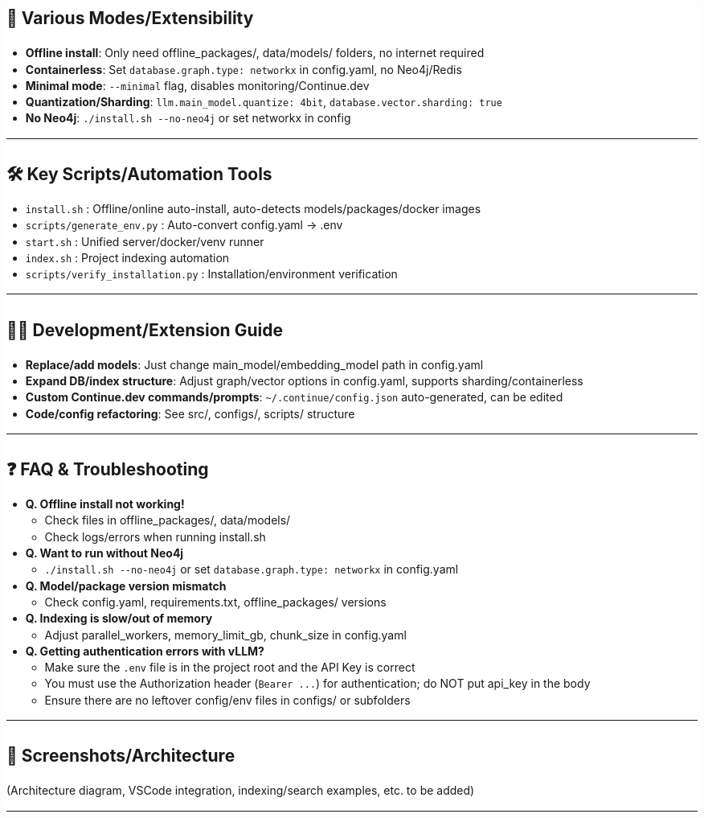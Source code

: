 
## 🧩 Various Modes/Extensibility

- **Offline install**: Only need offline_packages/, data/models/ folders, no internet required
- **Containerless**: Set `database.graph.type: networkx` in config.yaml, no Neo4j/Redis
- **Minimal mode**: `--minimal` flag, disables monitoring/Continue.dev
- **Quantization/Sharding**: `llm.main_model.quantize: 4bit`, `database.vector.sharding: true`
- **No Neo4j**: `./install.sh --no-neo4j` or set networkx in config

---

## 🛠️ Key Scripts/Automation Tools

- `install.sh` : Offline/online auto-install, auto-detects models/packages/docker images
- `scripts/generate_env.py` : Auto-convert config.yaml → .env
- `start.sh` : Unified server/docker/venv runner
- `index.sh` : Project indexing automation
- `scripts/verify_installation.py` : Installation/environment verification

---

## 🧑‍💻 Development/Extension Guide

- **Replace/add models**: Just change main_model/embedding_model path in config.yaml
- **Expand DB/index structure**: Adjust graph/vector options in config.yaml, supports sharding/containerless
- **Custom Continue.dev commands/prompts**: `~/.continue/config.json` auto-generated, can be edited
- **Code/config refactoring**: See src/, configs/, scripts/ structure

---

## ❓ FAQ & Troubleshooting

- **Q. Offline install not working!**
  - Check files in offline_packages/, data/models/
  - Check logs/errors when running install.sh
- **Q. Want to run without Neo4j**
  - `./install.sh --no-neo4j` or set `database.graph.type: networkx` in config.yaml
- **Q. Model/package version mismatch**
  - Check config.yaml, requirements.txt, offline_packages/ versions
- **Q. Indexing is slow/out of memory**
  - Adjust parallel_workers, memory_limit_gb, chunk_size in config.yaml
- **Q. Getting authentication errors with vLLM?**
  - Make sure the `.env` file is in the project root and the API Key is correct
  - You must use the Authorization header (`Bearer ...`) for authentication; do NOT put api_key in the body
  - Ensure there are no leftover config/env files in configs/ or subfolders

---

## 📸 Screenshots/Architecture
(Architecture diagram, VSCode integration, indexing/search examples, etc. to be added)

---